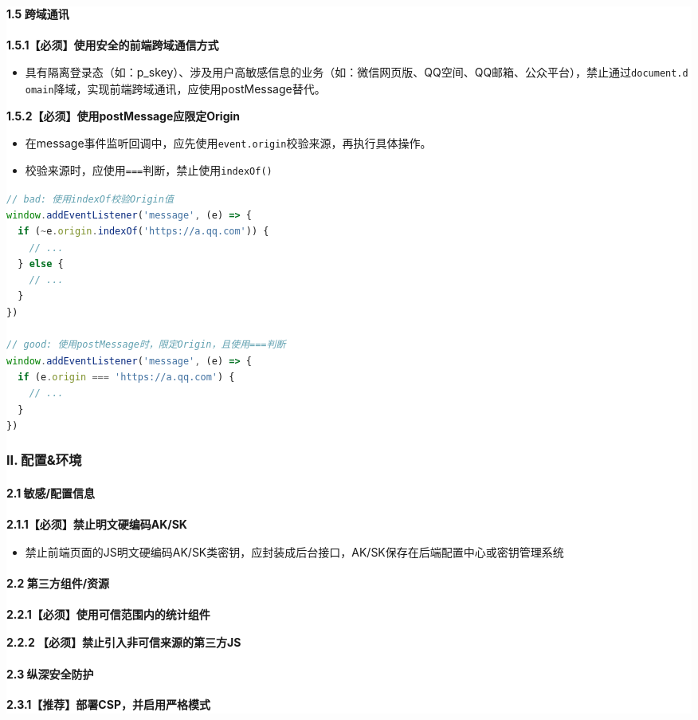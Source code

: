 <a id="1.1.5"></a>

#### 1.5 跨域通讯

**1.5.1【必须】使用安全的前端跨域通信方式**

- 具有隔离登录态（如：p_skey）、涉及用户高敏感信息的业务（如：微信网页版、QQ空间、QQ邮箱、公众平台），禁止通过`document.domain`降域，实现前端跨域通讯，应使用postMessage替代。

**1.5.2【必须】使用postMessage应限定Origin**

- 在message事件监听回调中，应先使用`event.origin`校验来源，再执行具体操作。

- 校验来源时，应使用`===`判断，禁止使用`indexOf()`

```javascript
// bad: 使用indexOf校验Origin值
window.addEventListener('message', (e) => {
  if (~e.origin.indexOf('https://a.qq.com')) {
    // ...
  } else {
    // ...
  }
})

// good: 使用postMessage时，限定Origin，且使用===判断
window.addEventListener('message', (e) => {
  if (e.origin === 'https://a.qq.com') {
    // ...
  }
})
```

<a id="1.2"></a>

### II. 配置&环境

<a id="1.2.1"></a>

#### 2.1 敏感/配置信息

**2.1.1【必须】禁止明文硬编码AK/SK**

- 禁止前端页面的JS明文硬编码AK/SK类密钥，应封装成后台接口，AK/SK保存在后端配置中心或密钥管理系统

<a id="1.2.2"></a>

#### 2.2 第三方组件/资源

**2.2.1【必须】使用可信范围内的统计组件**

**2.2.2 【必须】禁止引入非可信来源的第三方JS**

<a id="1.2.3"></a>

#### 2.3 纵深安全防护

**2.3.1【推荐】部署CSP，并启用严格模式**
